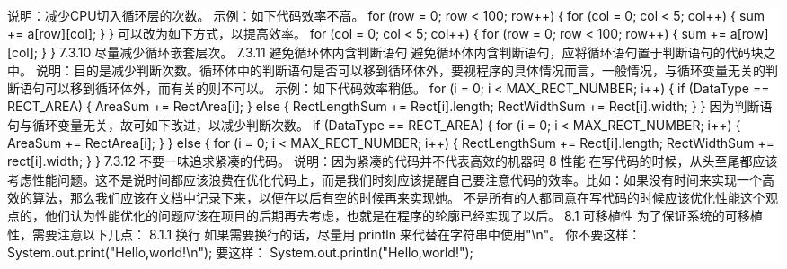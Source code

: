 说明：减少CPU切入循环层的次数。
示例：如下代码效率不高。
for (row = 0; row < 100; row++)
{
for (col = 0; col < 5; col++)
{
sum += a[row][col];
}
}
可以改为如下方式，以提高效率。
for (col = 0; col < 5; col++)
{
for (row = 0; row < 100; row++)
{
sum += a[row][col];
}
}
7.3.10 尽量减少循环嵌套层次。
7.3.11 避免循环体内含判断语句
避免循环体内含判断语句，应将循环语句置于判断语句的代码块之中。
说明：目的是减少判断次数。循环体中的判断语句是否可以移到循环体外，要视程序的具体情况而言，一般情况，与循环变量无关的判断语句可以移到循环体外，而有关的则不可以。
示例：如下代码效率稍低。
for (i = 0; i < MAX_RECT_NUMBER; i++)
{
if (DataType == RECT_AREA)
{
AreaSum += RectArea[i];
}
else
{
RectLengthSum += Rect[i].length;
RectWidthSum += Rect[i].width;
}
}
因为判断语句与循环变量无关，故可如下改进，以减少判断次数。
if (DataType == RECT_AREA)
{
for (i = 0; i < MAX_RECT_NUMBER; i++)
{
AreaSum += RectArea[i];
}
}
else
{
for (i = 0; i < MAX_RECT_NUMBER; i++)
{
RectLengthSum += Rect[i].length;
RectWidthSum += rect[i].width;
}
}
7.3.12 不要一味追求紧凑的代码。
说明：因为紧凑的代码并不代表高效的机器码
8 性能
在写代码的时候，从头至尾都应该考虑性能问题。这不是说时间都应该浪费在优化代码上，而是我们时刻应该提醒自己要注意代码的效率。比如：如果没有时间来实现一个高效的算法，那么我们应该在文档中记录下来，以便在以后有空的时候再来实现她。
不是所有的人都同意在写代码的时候应该优化性能这个观点的，他们认为性能优化的问题应该在项目的后期再去考虑，也就是在程序的轮廓已经实现了以后。
8.1 可移植性
为了保证系统的可移植性，需要注意以下几点：
8.1.1 换行
如果需要换行的话，尽量用 println 来代替在字符串中使用"\n"。
你不要这样：
System.out.print("Hello,world!\n");
要这样：
System.out.println("Hello,world!");